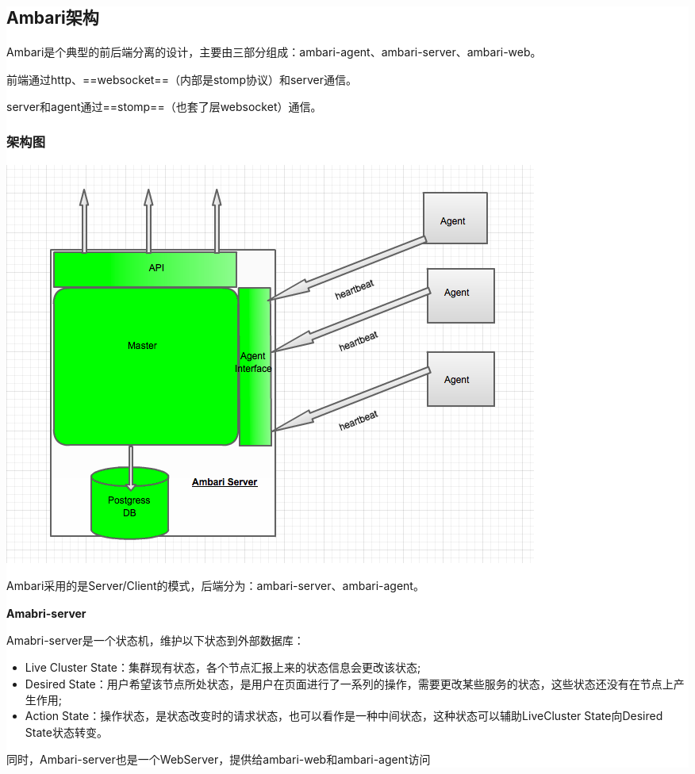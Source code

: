 



## Ambari架构

Ambari是个典型的前后端分离的设计，主要由三部分组成：ambari-agent、ambari-server、ambari-web。

前端通过http、==websocket==（内部是stomp协议）和server通信。

server和agent通过==stomp==（也套了层websocket）通信。



### 架构图



![image-20211207110144001](%E5%A4%A7%E6%95%B0%E6%8D%AE%E5%B9%B3%E5%8F%B0%E7%AE%A1%E7%90%86%E6%96%B9%E6%A1%88%E6%8E%A2%E7%B4%A2.assets/image-20211207110144001-16389531441011.png)

Ambari采用的是Server/Client的模式，后端分为：ambari-server、ambari-agent。



**Amabri-server**

Amabri-server是一个状态机，维护以下状态到外部数据库：

* Live Cluster State：集群现有状态，各个节点汇报上来的状态信息会更改该状态;
* Desired State：用户希望该节点所处状态，是用户在页面进行了一系列的操作，需要更改某些服务的状态，这些状态还没有在节点上产生作用;
* Action State：操作状态，是状态改变时的请求状态，也可以看作是一种中间状态，这种状态可以辅助LiveCluster State向Desired State状态转变。

同时，Ambari-server也是一个WebServer，提供给ambari-web和ambari-agent访问
